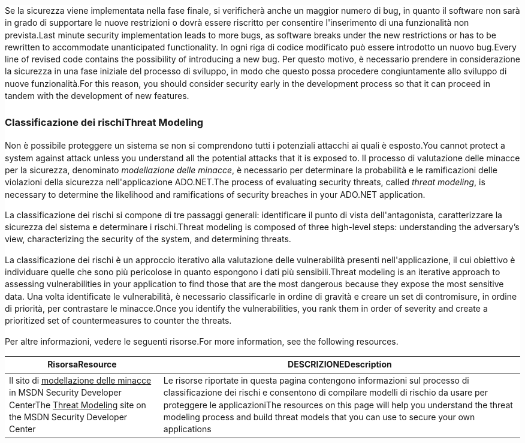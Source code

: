  <span data-ttu-id="3e6c2-110">Se la sicurezza viene implementata nella fase finale, si verificherà anche un maggior numero di bug, in quanto il software non sarà in grado di supportare le nuove restrizioni o dovrà essere riscritto per consentire l'inserimento di una funzionalità non prevista.</span><span class="sxs-lookup"><span data-stu-id="3e6c2-110">Last minute security implementation leads to more bugs, as software breaks under the new restrictions or has to be rewritten to accommodate unanticipated functionality.</span></span> <span data-ttu-id="3e6c2-111">In ogni riga di codice modificato può essere introdotto un nuovo bug.</span><span class="sxs-lookup"><span data-stu-id="3e6c2-111">Every line of revised code contains the possibility of introducing a new bug.</span></span> <span data-ttu-id="3e6c2-112">Per questo motivo, è necessario prendere in considerazione la sicurezza in una fase iniziale del processo di sviluppo, in modo che questo possa procedere congiuntamente allo sviluppo di nuove funzionalità.</span><span class="sxs-lookup"><span data-stu-id="3e6c2-112">For this reason, you should consider security early in the development process so that it can proceed in tandem with the development of new features.</span></span>  
  
### <a name="threat-modeling"></a><span data-ttu-id="3e6c2-113">Classificazione dei rischi</span><span class="sxs-lookup"><span data-stu-id="3e6c2-113">Threat Modeling</span></span>  
 <span data-ttu-id="3e6c2-114">Non è possibile proteggere un sistema se non si comprendono tutti i potenziali attacchi ai quali è esposto.</span><span class="sxs-lookup"><span data-stu-id="3e6c2-114">You cannot protect a system against attack unless you understand all the potential attacks that it is exposed to.</span></span> <span data-ttu-id="3e6c2-115">Il processo di valutazione delle minacce per la sicurezza, denominato *modellazione delle minacce*, è necessario per determinare la probabilità e le ramificazioni delle violazioni della sicurezza nell'applicazione ADO.NET.</span><span class="sxs-lookup"><span data-stu-id="3e6c2-115">The process of evaluating security threats, called *threat modeling*, is necessary to determine the likelihood and ramifications of security breaches in your ADO.NET application.</span></span>  
  
 <span data-ttu-id="3e6c2-116">La classificazione dei rischi si compone di tre passaggi generali: identificare il punto di vista dell'antagonista, caratterizzare la sicurezza del sistema e determinare i rischi.</span><span class="sxs-lookup"><span data-stu-id="3e6c2-116">Threat modeling is composed of three high-level steps: understanding the adversary’s view, characterizing the security of the system, and determining threats.</span></span>  
  
 <span data-ttu-id="3e6c2-117">La classificazione dei rischi è un approccio iterativo alla valutazione delle vulnerabilità presenti nell'applicazione, il cui obiettivo è individuare quelle che sono più pericolose in quanto espongono i dati più sensibili.</span><span class="sxs-lookup"><span data-stu-id="3e6c2-117">Threat modeling is an iterative approach to assessing vulnerabilities in your application to find those that are the most dangerous because they expose the most sensitive data.</span></span> <span data-ttu-id="3e6c2-118">Una volta identificate le vulnerabilità, è necessario classificarle in ordine di gravità e creare un set di contromisure, in ordine di priorità, per contrastare le minacce.</span><span class="sxs-lookup"><span data-stu-id="3e6c2-118">Once you identify the vulnerabilities, you rank them in order of severity and create a prioritized set of countermeasures to counter the threats.</span></span>  
  
 <span data-ttu-id="3e6c2-119">Per altre informazioni, vedere le seguenti risorse.</span><span class="sxs-lookup"><span data-stu-id="3e6c2-119">For more information, see the following resources.</span></span>  
  
|<span data-ttu-id="3e6c2-120">Risorsa</span><span class="sxs-lookup"><span data-stu-id="3e6c2-120">Resource</span></span>|<span data-ttu-id="3e6c2-121">DESCRIZIONE</span><span class="sxs-lookup"><span data-stu-id="3e6c2-121">Description</span></span>|  
|--------------|-----------------|  
|<span data-ttu-id="3e6c2-122">Il sito di [modellazione delle minacce](https://go.microsoft.com/fwlink/?LinkId=98353) in MSDN Security Developer Center</span><span class="sxs-lookup"><span data-stu-id="3e6c2-122">The [Threat Modeling](https://go.microsoft.com/fwlink/?LinkId=98353) site on the MSDN Security Developer Center</span></span>|<span data-ttu-id="3e6c2-123">Le risorse riportate in questa pagina contengono informazioni sul processo di classificazione dei rischi e consentono di compilare modelli di rischio da usare per proteggere le applicazioni</span><span class="sxs-lookup"><span data-stu-id="3e6c2-123">The resources on this page will help you understand the threat modeling process and build threat models that you can use to secure your own applications</span></span>|  
  